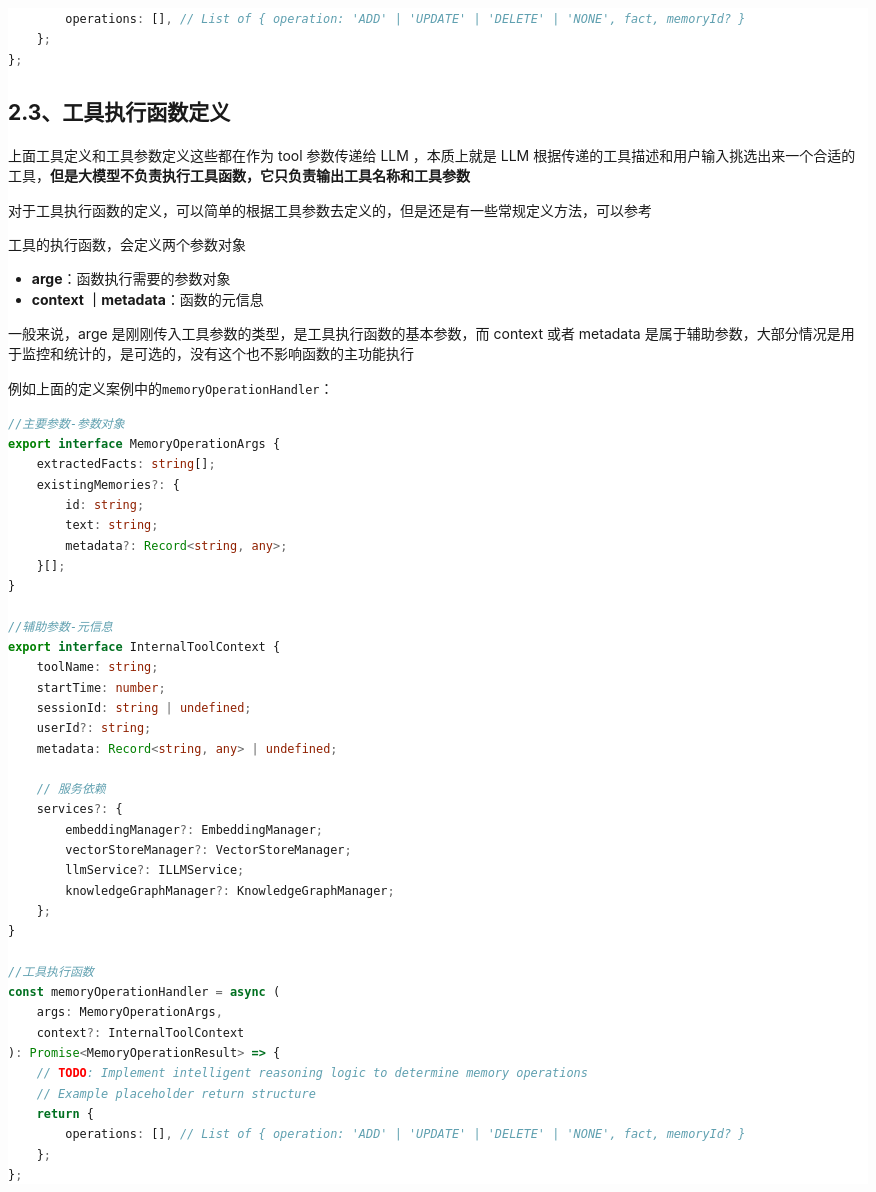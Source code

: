 ```typescript
		operations: [], // List of { operation: 'ADD' | 'UPDATE' | 'DELETE' | 'NONE', fact, memoryId? }
	};
};
```



## 2.3、工具执行函数定义
上面工具定义和工具参数定义这些都在作为 tool 参数传递给 LLM ，本质上就是 LLM 根据传递的工具描述和用户输入挑选出来一个合适的工具，**但是大模型不负责执行工具函数，它只负责输出工具名称和工具参数**

对于工具执行函数的定义，可以简单的根据工具参数去定义的，但是还是有一些常规定义方法，可以参考

工具的执行函数，会定义两个参数对象

+ **arge**：函数执行需要的参数对象
+ **context ｜metadata**：函数的元信息

一般来说，arge 是刚刚传入工具参数的类型，是工具执行函数的基本参数，而 context 或者 metadata 是属于辅助参数，大部分情况是用于监控和统计的，是可选的，没有这个也不影响函数的主功能执行



例如上面的定义案例中的`memoryOperationHandler`：

```typescript
//主要参数-参数对象
export interface MemoryOperationArgs {
	extractedFacts: string[];
	existingMemories?: {
		id: string;
		text: string;
		metadata?: Record<string, any>;
	}[];
}

//辅助参数-元信息
export interface InternalToolContext {
    toolName: string;
    startTime: number;
    sessionId: string | undefined;
    userId?: string;
    metadata: Record<string, any> | undefined;
    
    // 服务依赖
    services?: {
        embeddingManager?: EmbeddingManager;
        vectorStoreManager?: VectorStoreManager;
        llmService?: ILLMService;
        knowledgeGraphManager?: KnowledgeGraphManager;
    };
}

//工具执行函数
const memoryOperationHandler = async (
	args: MemoryOperationArgs,
	context?: InternalToolContext
): Promise<MemoryOperationResult> => {
	// TODO: Implement intelligent reasoning logic to determine memory operations
	// Example placeholder return structure
	return {
		operations: [], // List of { operation: 'ADD' | 'UPDATE' | 'DELETE' | 'NONE', fact, memoryId? }
	};
};
```
